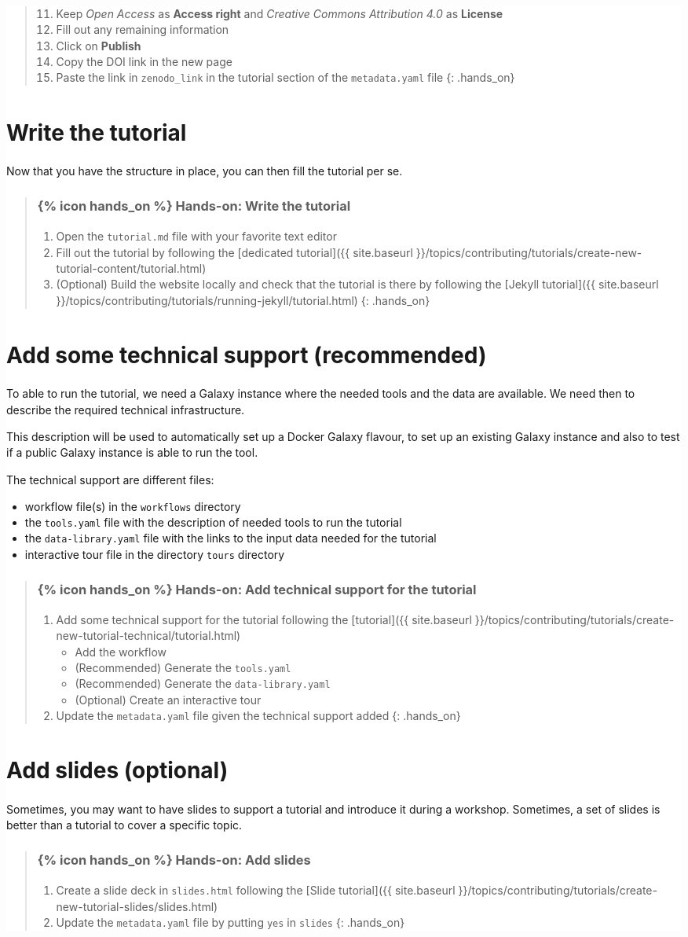 > 11. Keep *Open Access* as **Access right** and *Creative Commons Attribution 4.0* as **License**
> 12. Fill out any remaining information
> 13. Click on **Publish**
> 14. Copy the DOI link in the new page
> 15. Paste the link in `zenodo_link` in the tutorial section of the `metadata.yaml` file
{: .hands_on}

# Write the tutorial

Now that you have the structure in place, you can then fill the tutorial per se.

> ### {% icon hands_on %} Hands-on: Write the tutorial
>
> 1. Open the `tutorial.md` file with your favorite text editor
> 2. Fill out the tutorial by following the [dedicated tutorial]({{ site.baseurl }}/topics/contributing/tutorials/create-new-tutorial-content/tutorial.html)
> 2. (Optional) Build the website locally and check that the tutorial is there by following the [Jekyll tutorial]({{ site.baseurl }}/topics/contributing/tutorials/running-jekyll/tutorial.html)
{: .hands_on}

# Add some technical support (recommended)

To able to run the tutorial, we need a Galaxy instance where the needed tools and the data are available. We need then to describe the required technical infrastructure.

This description will be used to automatically set up a Docker Galaxy flavour, to set up an existing Galaxy instance and also to test if a public Galaxy instance is able to run the tool.

The technical support are different files:

- workflow file(s) in the `workflows` directory
- the `tools.yaml` file with the description of needed tools to run the tutorial
- the `data-library.yaml` file with the links to the input data needed for the tutorial
- interactive tour file in the directory `tours` directory

> ### {% icon hands_on %} Hands-on: Add technical support for the tutorial
>
> 1. Add some technical support for the tutorial following the [tutorial]({{ site.baseurl }}/topics/contributing/tutorials/create-new-tutorial-technical/tutorial.html)
>    - Add the workflow
>    - (Recommended) Generate the `tools.yaml`
>    - (Recommended) Generate the `data-library.yaml`
>    - (Optional) Create an interactive tour
> 2. Update the `metadata.yaml` file given the technical support added
{: .hands_on}

# Add slides (optional)

Sometimes, you may want to have slides to support a tutorial and introduce it during a workshop. Sometimes, a set of slides is better than a tutorial to cover a specific topic.

> ### {% icon hands_on %} Hands-on: Add slides
>
> 1. Create a slide deck in `slides.html` following the [Slide tutorial]({{ site.baseurl }}/topics/contributing/tutorials/create-new-tutorial-slides/slides.html)
> 2. Update the `metadata.yaml` file by putting `yes` in `slides`
{: .hands_on}
